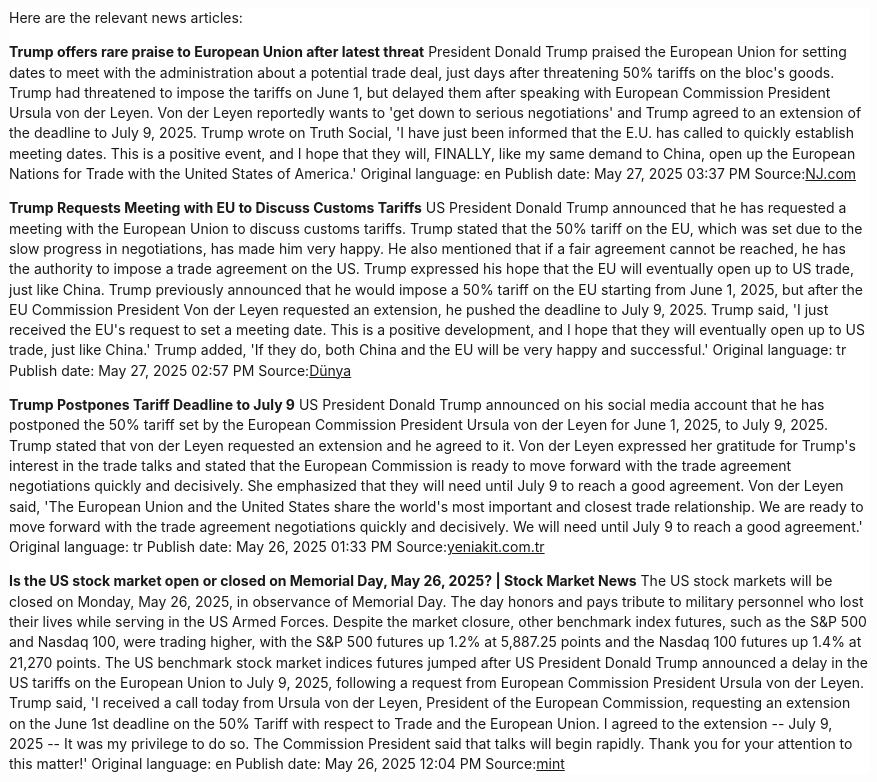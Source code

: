 Here are the relevant news articles:

**Trump offers rare praise to European Union after latest threat**
President Donald Trump praised the European Union for setting dates to meet with the administration about a potential trade deal, just days after threatening 50% tariffs on the bloc's goods. Trump had threatened to impose the tariffs on June 1, but delayed them after speaking with European Commission President Ursula von der Leyen. Von der Leyen reportedly wants to 'get down to serious negotiations' and Trump agreed to an extension of the deadline to July 9, 2025. Trump wrote on Truth Social, 'I have just been informed that the E.U. has called to quickly establish meeting dates. This is a positive event, and I hope that they will, FINALLY, like my same demand to China, open up the European Nations for Trade with the United States of America.' 
Original language: en
Publish date: May 27, 2025 03:37 PM
Source:[NJ.com](https://www.nj.com/politics/2025/05/trump-offers-rare-praise-to-european-union-after-latest-threat.html)

**Trump Requests Meeting with EU to Discuss Customs Tariffs**
US President Donald Trump announced that he has requested a meeting with the European Union to discuss customs tariffs. Trump stated that the 50% tariff on the EU, which was set due to the slow progress in negotiations, has made him very happy. He also mentioned that if a fair agreement cannot be reached, he has the authority to impose a trade agreement on the US. Trump expressed his hope that the EU will eventually open up to US trade, just like China. Trump previously announced that he would impose a 50% tariff on the EU starting from June 1, 2025, but after the EU Commission President Von der Leyen requested an extension, he pushed the deadline to July 9, 2025. Trump said, 'I just received the EU's request to set a meeting date. This is a positive development, and I hope that they will eventually open up to US trade, just like China.' Trump added, 'If they do, both China and the EU will be very happy and successful.'
Original language: tr
Publish date: May 27, 2025 02:57 PM
Source:[Dünya](https://www.dunya.com/dunya/abden-trumpa-toplanti-talebi-masada-gumruk-tarifeleri-var-haberi-778269)

**Trump Postpones Tariff Deadline to July 9**
US President Donald Trump announced on his social media account that he has postponed the 50% tariff set by the European Commission President Ursula von der Leyen for June 1, 2025, to July 9, 2025. Trump stated that von der Leyen requested an extension and he agreed to it. Von der Leyen expressed her gratitude for Trump's interest in the trade talks and stated that the European Commission is ready to move forward with the trade agreement negotiations quickly and decisively. She emphasized that they will need until July 9 to reach a good agreement. Von der Leyen said, 'The European Union and the United States share the world's most important and closest trade relationship. We are ready to move forward with the trade agreement negotiations quickly and decisively. We will need until July 9 to reach a good agreement.'
Original language: tr
Publish date: May 26, 2025 01:33 PM
Source:[yeniakit.com.tr](https://www.yeniakit.com.tr/haber/cocuk-oyuncagina-dondu-trumptan-yeni-vergi-karari-1935175.html)

**Is the US stock market open or closed on Memorial Day, May 26, 2025? | Stock Market News**
The US stock markets will be closed on Monday, May 26, 2025, in observance of Memorial Day. The day honors and pays tribute to military personnel who lost their lives while serving in the US Armed Forces. Despite the market closure, other benchmark index futures, such as the S&P 500 and Nasdaq 100, were trading higher, with the S&P 500 futures up 1.2% at 5,887.25 points and the Nasdaq 100 futures up 1.4% at 21,270 points. The US benchmark stock market indices futures jumped after US President Donald Trump announced a delay in the US tariffs on the European Union to July 9, 2025, following a request from European Commission President Ursula von der Leyen. Trump said, 'I received a call today from Ursula von der Leyen, President of the European Commission, requesting an extension on the June 1st deadline on the 50% Tariff with respect to Trade and the European Union. I agreed to the extension -- July 9, 2025 -- It was my privilege to do so. The Commission President said that talks will begin rapidly. Thank you for your attention to this matter!'
Original language: en
Publish date: May 26, 2025 12:04 PM
Source:[mint](https://www.livemint.com/market/stock-market-news/is-the-us-stock-market-open-or-closed-on-memorial-day-may-26-2025-11748258819848.html)
